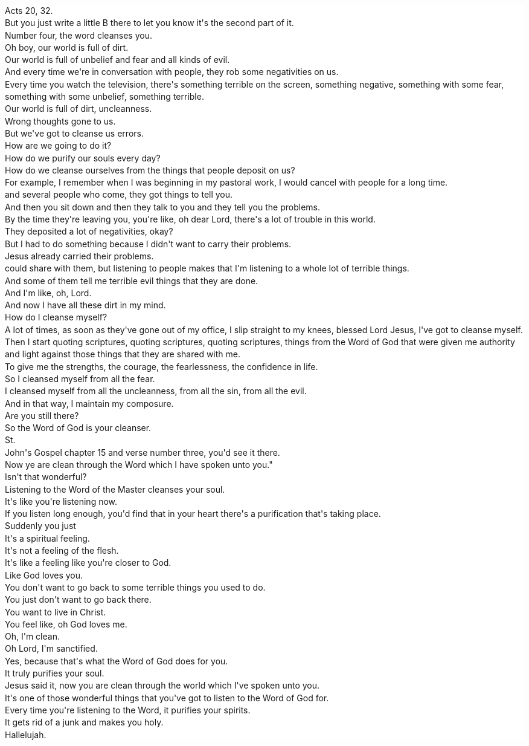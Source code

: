 Acts 20, 32.  
But you just write a little B there to let you know it's the second part of it.  
Number four, the word cleanses you.  
Oh boy, our world is full of dirt.  
Our world is full of unbelief and fear and all kinds of evil.  
 And every time we're in conversation with people, they rob some negativities on us.  
Every time you watch the television, there's something terrible on the screen, something negative, something with some fear, something with some unbelief, something terrible.  
Our world is full of dirt, uncleanness.  
Wrong thoughts gone to us.  
But we've got to cleanse us errors.  
 How are we going to do it?  
How do we purify our souls every day?  
How do we cleanse ourselves from the things that people deposit on us?  
For example, I remember when I was beginning in my pastoral work, I would cancel with people for a long time.  
 and several people who come, they got things to tell you.  
And then you sit down and then they talk to you and they tell you the problems.  
By the time they're leaving you, you're like, oh dear Lord, there's a lot of trouble in this world.  
They deposited a lot of negativities, okay?  
But I had to do something because I didn't want to carry their problems.  
Jesus already carried their problems.  
 could share with them, but listening to people makes that I'm listening to a whole lot of terrible things.  
And some of them tell me terrible evil things that they are done.  
And I'm like, oh, Lord.  
And now I have all these dirt in my mind.  
How do I cleanse myself?  
 A lot of times, as soon as they've gone out of my office, I slip straight to my knees, blessed Lord Jesus, I've got to cleanse myself.  
Then I start quoting scriptures, quoting scriptures, quoting scriptures, things from the Word of God that were given me authority and light against those things that they are shared with me.  
To give me the strengths, the courage, the fearlessness, the confidence in life.  
 So I cleansed myself from all the fear.  
I cleansed myself from all the uncleanness, from all the sin, from all the evil.  
And in that way, I maintain my composure.  
Are you still there?  
So the Word of God is your cleanser.  
St.  
John's Gospel chapter 15 and verse number three, you'd see it there.  
 Now ye are clean through the Word which I have spoken unto you."  
Isn't that wonderful?  
Listening to the Word of the Master cleanses your soul.  
It's like you're listening now.  
If you listen long enough, you'd find that in your heart there's a purification that's taking place.  
Suddenly you just  
 It's a spiritual feeling.  
It's not a feeling of the flesh.  
It's like a feeling like you're closer to God.  
Like God loves you.  
You don't want to go back to some terrible things you used to do.  
You just don't want to go back there.  
You want to live in Christ.  
You feel like, oh God loves me.  
Oh, I'm clean.  
Oh Lord, I'm sanctified.  
Yes, because that's what the Word of God does for you.  
It truly purifies your soul.  
 Jesus said it, now you are clean through the world which I've spoken unto you.  
It's one of those wonderful things that you've got to listen to the Word of God for.  
Every time you're listening to the Word, it purifies your spirits.  
It gets rid of a junk and makes you holy.  
Hallelujah.  